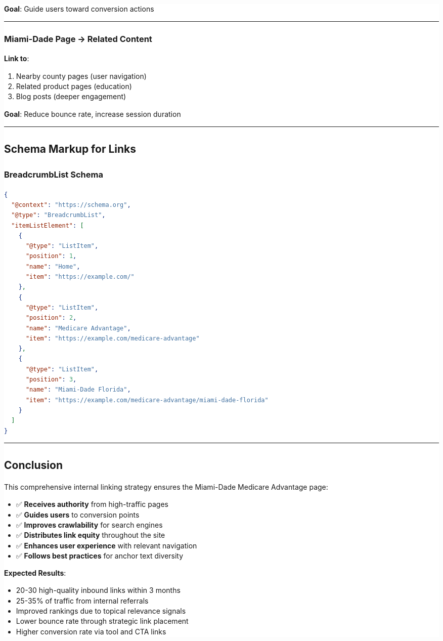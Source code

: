 **Goal**: Guide users toward conversion actions

---

### Miami-Dade Page → Related Content
**Link to**:
1. Nearby county pages (user navigation)
2. Related product pages (education)
3. Blog posts (deeper engagement)

**Goal**: Reduce bounce rate, increase session duration

---

## Schema Markup for Links

### BreadcrumbList Schema
```json
{
  "@context": "https://schema.org",
  "@type": "BreadcrumbList",
  "itemListElement": [
    {
      "@type": "ListItem",
      "position": 1,
      "name": "Home",
      "item": "https://example.com/"
    },
    {
      "@type": "ListItem",
      "position": 2,
      "name": "Medicare Advantage",
      "item": "https://example.com/medicare-advantage"
    },
    {
      "@type": "ListItem",
      "position": 3,
      "name": "Miami-Dade Florida",
      "item": "https://example.com/medicare-advantage/miami-dade-florida"
    }
  ]
}
```

---

## Conclusion

This comprehensive internal linking strategy ensures the Miami-Dade Medicare Advantage page:
- ✅ **Receives authority** from high-traffic pages
- ✅ **Guides users** to conversion points
- ✅ **Improves crawlability** for search engines
- ✅ **Distributes link equity** throughout the site
- ✅ **Enhances user experience** with relevant navigation
- ✅ **Follows best practices** for anchor text diversity

**Expected Results**:
- 20-30 high-quality inbound links within 3 months
- 25-35% of traffic from internal referrals
- Improved rankings due to topical relevance signals
- Lower bounce rate through strategic link placement
- Higher conversion rate via tool and CTA links
